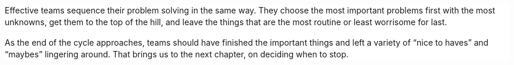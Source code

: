 Effective teams sequence their problem solving in the same way. They choose the most important problems first with the most unknowns, get them to the top of the hill, and leave the things that are the most routine or least worrisome for last.

As the end of the cycle approaches, teams should have finished the important things and left a variety of “nice to haves” and “maybes” lingering around. That brings us to the next chapter, on deciding when to stop.
